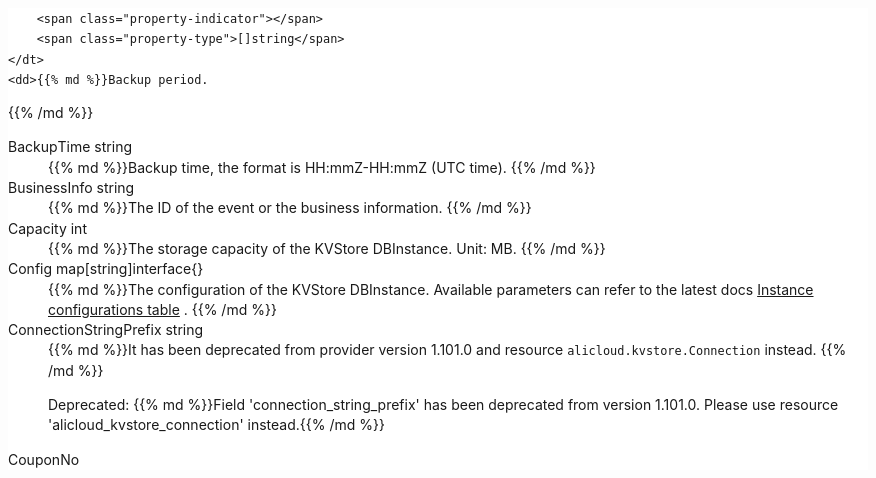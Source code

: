         <span class="property-indicator"></span>
        <span class="property-type">[]string</span>
    </dt>
    <dd>{{% md %}}Backup period.
{{% /md %}}</dd>
    <dt class="property-optional"
            title="Optional">
        <span id="backuptime_go">
<a href="#backuptime_go" style="color: inherit; text-decoration: inherit;">Backup<wbr>Time</a>
</span>
        <span class="property-indicator"></span>
        <span class="property-type">string</span>
    </dt>
    <dd>{{% md %}}Backup time, the format is HH:mmZ-HH:mmZ (UTC time).
{{% /md %}}</dd>
    <dt class="property-optional"
            title="Optional">
        <span id="businessinfo_go">
<a href="#businessinfo_go" style="color: inherit; text-decoration: inherit;">Business<wbr>Info</a>
</span>
        <span class="property-indicator"></span>
        <span class="property-type">string</span>
    </dt>
    <dd>{{% md %}}The ID of the event or the business information.
{{% /md %}}</dd>
    <dt class="property-optional"
            title="Optional">
        <span id="capacity_go">
<a href="#capacity_go" style="color: inherit; text-decoration: inherit;">Capacity</a>
</span>
        <span class="property-indicator"></span>
        <span class="property-type">int</span>
    </dt>
    <dd>{{% md %}}The storage capacity of the KVStore DBInstance. Unit: MB.
{{% /md %}}</dd>
    <dt class="property-optional"
            title="Optional">
        <span id="config_go">
<a href="#config_go" style="color: inherit; text-decoration: inherit;">Config</a>
</span>
        <span class="property-indicator"></span>
        <span class="property-type">map[string]interface{}</span>
    </dt>
    <dd>{{% md %}}The configuration of the KVStore DBInstance. Available parameters can refer to the latest docs [Instance configurations table](https://www.alibabacloud.com/help/doc-detail/61209.htm) .
{{% /md %}}</dd>
    <dt class="property-optional property-deprecated"
            title="Optional, Deprecated">
        <span id="connectionstringprefix_go">
<a href="#connectionstringprefix_go" style="color: inherit; text-decoration: inherit;">Connection<wbr>String<wbr>Prefix</a>
</span>
        <span class="property-indicator"></span>
        <span class="property-type">string</span>
    </dt>
    <dd>{{% md %}}It has been deprecated from provider version 1.101.0 and resource `alicloud.kvstore.Connection` instead.
{{% /md %}}<p class="property-message">Deprecated: {{% md %}}Field &#39;connection_string_prefix&#39; has been deprecated from version 1.101.0. Please use resource &#39;alicloud_kvstore_connection&#39; instead.{{% /md %}}</p></dd>
    <dt class="property-optional"
            title="Optional">
        <span id="couponno_go">
<a href="#couponno_go" style="color: inherit; text-decoration: inherit;">Coupon<wbr>No</a>